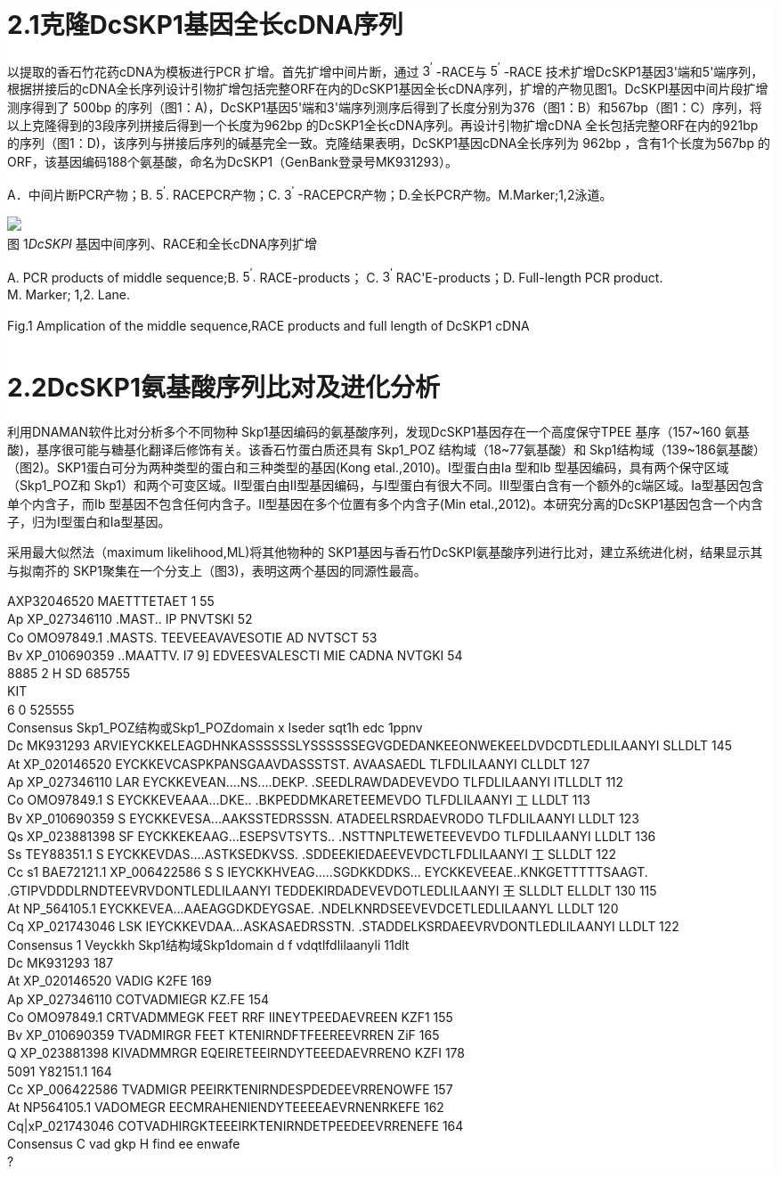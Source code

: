 # 2.1克隆DcSKP1基因全长cDNA序列

以提取的香石竹花药cDNA为模板进行PCR 扩增。首先扩增中间片断，通过 $3 ^ { \prime }$ -RACE与 $5 ^ { \prime }$ -RACE 技术扩增DcSKP1基因3'端和5'端序列，根据拼接后的cDNA全长序列设计引物扩增包括完整ORF在内的DcSKP1基因全长cDNA序列，扩增的产物见图1。DcSKPI基因中间片段扩增测序得到了 $5 0 0 \mathrm { b p }$ 的序列（图1：A)，DcSKP1基因5'端和3'端序列测序后得到了长度分别为376（图1：B）和567bp（图1：C）序列，将以上克隆得到的3段序列拼接后得到一个长度为962bp 的DcSKP1全长cDNA序列。再设计引物扩增cDNA 全长包括完整ORF在内的921bp 的序列（图1：D)，该序列与拼接后序列的碱基完全一致。克隆结果表明，DcSKP1基因cDNA全长序列为 $9 6 2 \mathrm { b p }$ ，含有1个长度为567bp 的ORF，该基因编码188个氨基酸，命名为DcSKP1（GenBank登录号MK931293）。

A．中间片断PCR产物；B. $5 ^ { \prime } .$ RACEPCR产物；C. $3 ^ { \prime }$ -RACEPCR产物；D.全长PCR产物。M.Marker;1,2泳道。

![](images/30cc6e492bb98f59180e16a6956bc3722b1ed3c889721aeb005ba8ad988d505b.jpg)  
图 $1 D c S K P I$ 基因中间序列、RACE和全长cDNA序列扩增

A. PCR products of middle sequence;B. $5 ^ { \prime } { \mathrm { . } }$ RACE-products； C. $3 ^ { \prime }$ RAC'E-products；D. Full-length PCR product.   
M. Marker; 1,2. Lane.

Fig.1 Amplication of the middle sequence,RACE products and full length of DcSKP1 cDNA

# 2.2DcSKP1氨基酸序列比对及进化分析

利用DNAMAN软件比对分析多个不同物种 Skp1基因编码的氨基酸序列，发现DcSKP1基因存在一个高度保守TPEE 基序（157\~160 氨基酸)，基序很可能与糖基化翻译后修饰有关。该香石竹蛋白质还具有 Skp1_POZ 结构域（18\~77氨基酸）和 Skp1结构域（139\~186氨基酸）（图2)。SKP1蛋白可分为两种类型的蛋白和三种类型的基因(Kong etal.,2010)。I型蛋白由Ia 型和Ib 型基因编码，具有两个保守区域（Skp1_POZ和 Skp1）和两个可变区域。Ⅱ型蛋白由Ⅱ型基因编码，与I型蛋白有很大不同。ⅡI型蛋白含有一个额外的c端区域。Ia型基因包含单个内含子，而Ib 型基因不包含任何内含子。Ⅱ型基因在多个位置有多个内含子(Min etal.,2012)。本研究分离的DcSKP1基因包含一个内含子，归为I型蛋白和Ia型基因。

采用最大似然法（maximum likelihood,ML)将其他物种的 SKP1基因与香石竹DcSKPI氨基酸序列进行比对，建立系统进化树，结果显示其与拟南芥的 SKP1聚集在一个分支上（图3)，表明这两个基因的同源性最高。

AXP32046520 MAETTTETAET 1 55   
Ap XP_027346110 .MAST.. IP PNVTSKI 52   
Co OMO97849.1 .MASTS. TEEVEEAVAVESOTIE AD NVTSCT 53   
Bv XP_010690359 ..MAATTV. I7 9] EDVEESVALESCTI MIE CADNA NVTGKI 54   
8885 2 H SD 685755   
KIT   
6 0 525555   
Consensus Skp1_POZ结构或Skp1_POZdomain x Iseder sqt1h edc 1ppnv   
Dc MK931293 ARVIEYCKKELEAGDHNKASSSSSSLYSSSSSSEGVGDEDANKEEONWEKEELDVDCDTLEDLILAANYI SLLDLT 145   
At XP_020146520 EYCKKEVCASPKPANSGAAVDASSSTST. AVAASAEDL TLFDLILAANYI CLLDLT 127   
Ap XP_027346110 LAR EYCKKEVEAN....NS....DEKP. .SEEDLRAWDADEVEVDO TLFDLILAANYI ITLLDLT 112   
Co OMO97849.1 S EYCKKEVEAAA...DKE.. .BKPEDDMKARETEEMEVDO TLFDLILAANYI 工 LLDLT 113   
Bv XP_010690359 S EYCKKEVESA...AAKSSTEDRSSSN. ATADEELRSRDAEVRODO TLFDLILAANYI LLDLT 123   
Qs XP_023881398 SF EYCKKEKEAAG...ESEPSVTSYTS.. .NSTTNPLTEWETEEVEVDO TLFDLILAANYI LLDLT 136   
Ss TEY88351.1 S EYCKKEVDAS....ASTKSEDKVSS. .SDDEEKIEDAEEVEVDCTLFDLILAANYI 工 SLLDLT 122   
Cc s1 BAE72121.1 XP_006422586 S S IEYCKKHVEAG.....SGDKKDDKS... EYCKKEVEEAE..KNKGETTTTTSAAGT. .GTIPVDDDLRNDTEEVRVDONTLEDLILAANYI TEDDEKIRDADEVEVDOTLEDLILAANYI 王 SLLDLT ELLDLT 130 115   
At NP_564105.1 EYCKKEVEA...AAEAGGDKDEYGSAE. .NDELKNRDSEEVEVDCETLEDLILAANYL LLDLT 120   
Cq XP_021743046 LSK IEYCKKEVDAA...ASKASAEDRSSTN. .STADDELKSRDAEEVRVDONTLEDLILAANYI LLDLT 122   
Consensus 1 Veyckkh Skp1结构域Skp1domain d f vdqtlfdlilaanyli 11dlt   
Dc MK931293 187   
At XP_020146520 VADIG K2FE 169   
Ap XP_027346110 COTVADMIEGR KZ.FE 154   
Co OMO97849.1 CRTVADMMEGK FEET RRF IINEYTPEEDAEVREEN KZF1 155   
Bv XP_010690359 TVADMIRGR FEET KTENIRNDFTFEEREEVRREN ZiF 165   
Q XP_023881398 KIVADMMRGR EQEIRETEEIRNDYTEEEDAEVRRENO KZFI 178   
5091 Y82151.1 164   
Cc XP_006422586 TVADMIGR PEEIRKTENIRNDESPDEDEEVRRENOWFE 157   
At NP564105.1 VADOMEGR EECMRAHENIENDYTEEEEAEVRNENRKEFE 162   
Cq|xP_021743046 COTVADHIRGKTEEEIRKTENIRNDETPEEDEEVRRENEFE 164   
Consensus C vad gkp H find ee enwafe   
?
